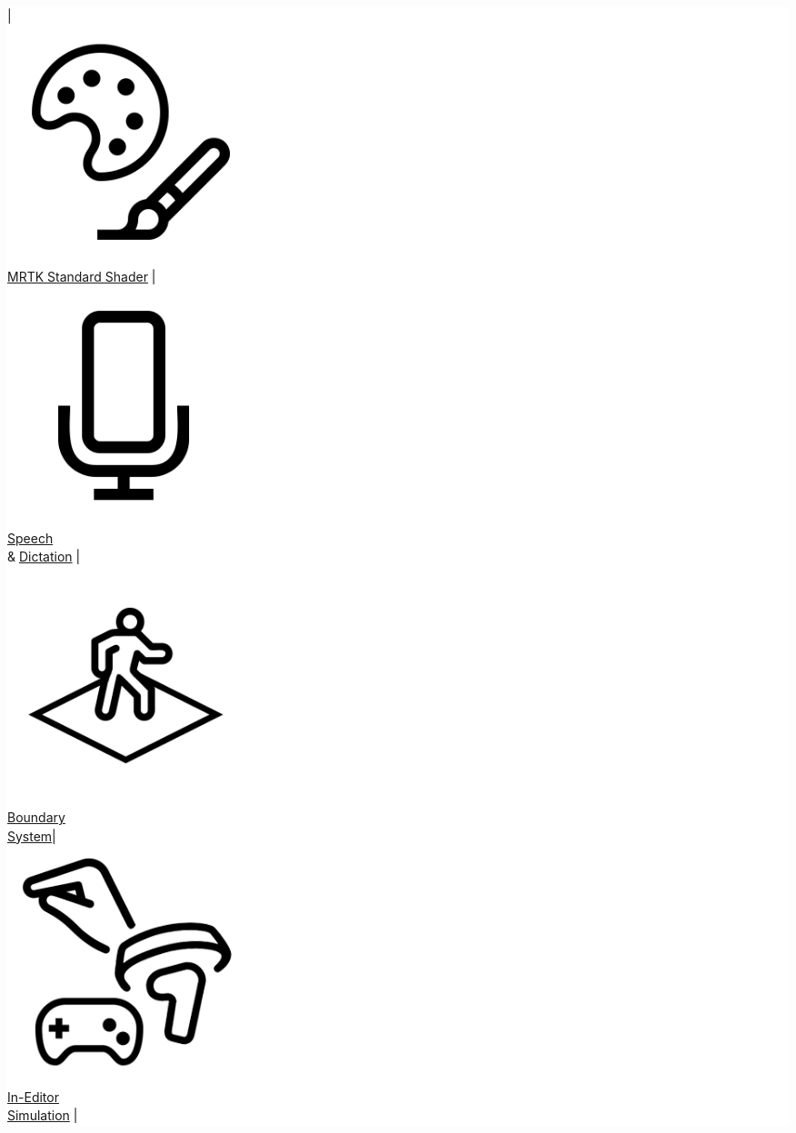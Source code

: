 | ![MRTK Standard Shader](../Images/MRTK_Icon_StandardShader.png) [MRTK Standard Shader](../README_MRTKStandardShader.md?q=shader) | ![Speech & Dictation](../Images/MRTK_Icon_VoiceCommand.png) [Speech](../Input/Speech.md)<br/> & [Dictation](../Input/Dictation.md) | ![Boundary<br/>System](../Images/MRTK_Icon_Boundary.png) [Boundary<br/>System](../Boundary/BoundarySystemGettingStarted.md)| ![In-Editor<br/>Simulation](../Images/MRTK_Icon_InputSystem.png) [In-Editor<br/>Simulation](../InputSimulation/InputSimulationService.md) |